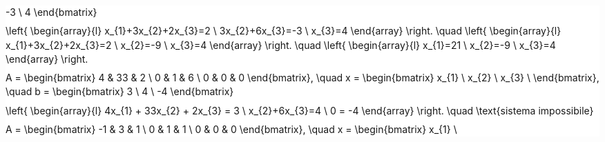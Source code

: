 -3 \\
4
\end{bmatrix}
$$
$$
\left\{  \begin{array}{l}
x_{1}+3x_{2}+2x_{3}=2 \\
3x_{2}+6x_{3}=-3 \\
x_{3}=4
\end{array}
\right. 
\quad
\left\{  \begin{array}{l}
x_{1}+3x_{2}+2x_{3}=2 \\
x_{2}=-9 \\
x_{3}=4
\end{array}
\right. 
\quad
\left\{  \begin{array}{l}
x_{1}=21 \\
x_{2}=-9 \\
x_{3}=4
\end{array}
\right. 
$$
$$
A = \begin{bmatrix}
4 & 33 & 2 \\
0 & 1 & 6 \\
0 & 0 & 0
\end{bmatrix},
\quad
x = \begin{bmatrix}
x_{1} \\
x_{2} \\
x_{3} \\
\end{bmatrix},
\quad
b = \begin{bmatrix}
3 \\
4 \\
-4
\end{bmatrix}
$$
$$
\left\{ \begin{array}{l}
4x_{1} + 33x_{2} + 2x_{3} = 3 \\
x_{2}+6x_{3}=4 \\
0 = -4
\end{array}
\right.
\quad
\text{sistema impossibile}
$$
$$
A = \begin{bmatrix}
-1 & 3 & 1 \\
0 & 1 & 1 \\
0 & 0 & 0
\end{bmatrix}, 
\quad
x = \begin{bmatrix}
x_{1} \\